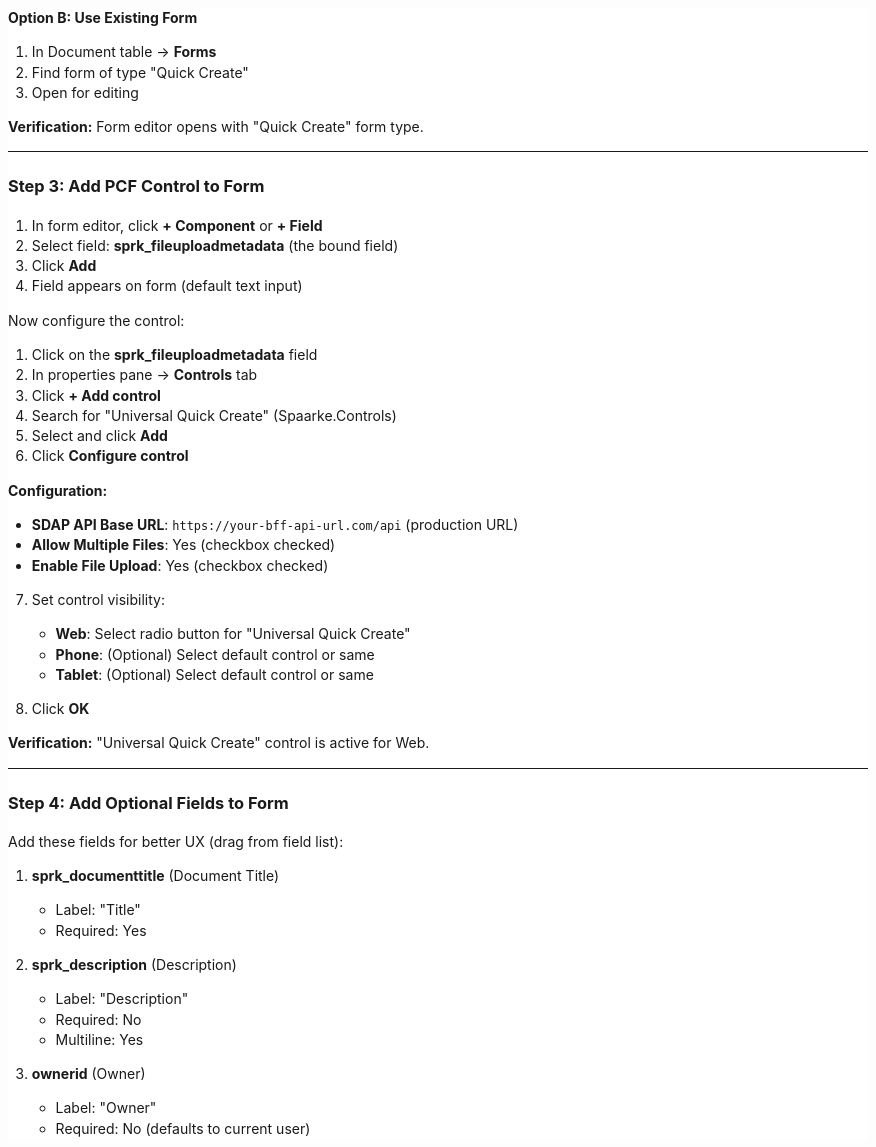 **Option B: Use Existing Form**
1. In Document table → **Forms**
2. Find form of type "Quick Create"
3. Open for editing

**Verification:** Form editor opens with "Quick Create" form type.

---

### Step 3: Add PCF Control to Form

1. In form editor, click **+ Component** or **+ Field**
2. Select field: **sprk_fileuploadmetadata** (the bound field)
3. Click **Add**
4. Field appears on form (default text input)

Now configure the control:
1. Click on the **sprk_fileuploadmetadata** field
2. In properties pane → **Controls** tab
3. Click **+ Add control**
4. Search for "Universal Quick Create" (Spaarke.Controls)
5. Select and click **Add**
6. Click **Configure control**

**Configuration:**
- **SDAP API Base URL**: `https://your-bff-api-url.com/api` (production URL)
- **Allow Multiple Files**: Yes (checkbox checked)
- **Enable File Upload**: Yes (checkbox checked)

7. Set control visibility:
   - **Web**: Select radio button for "Universal Quick Create"
   - **Phone**: (Optional) Select default control or same
   - **Tablet**: (Optional) Select default control or same

8. Click **OK**

**Verification:** "Universal Quick Create" control is active for Web.

---

### Step 4: Add Optional Fields to Form

Add these fields for better UX (drag from field list):

1. **sprk_documenttitle** (Document Title)
   - Label: "Title"
   - Required: Yes

2. **sprk_description** (Description)
   - Label: "Description"
   - Required: No
   - Multiline: Yes

3. **ownerid** (Owner)
   - Label: "Owner"
   - Required: No (defaults to current user)
